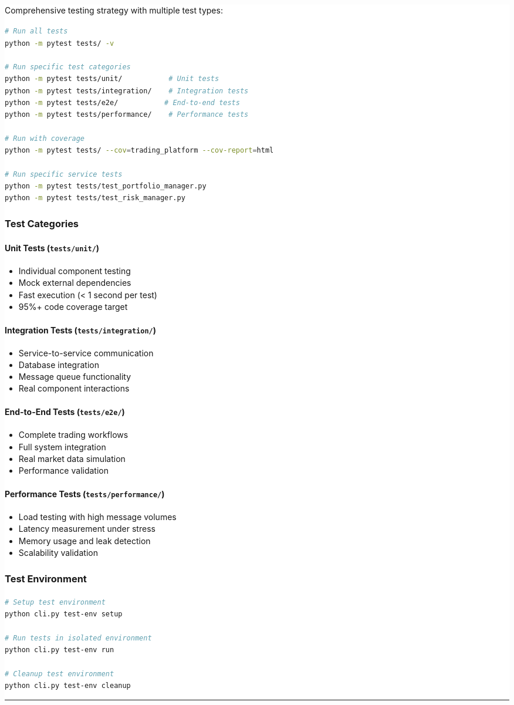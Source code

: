 Comprehensive testing strategy with multiple test types:

```bash
# Run all tests
python -m pytest tests/ -v

# Run specific test categories
python -m pytest tests/unit/           # Unit tests
python -m pytest tests/integration/    # Integration tests
python -m pytest tests/e2e/           # End-to-end tests
python -m pytest tests/performance/    # Performance tests

# Run with coverage
python -m pytest tests/ --cov=trading_platform --cov-report=html

# Run specific service tests
python -m pytest tests/test_portfolio_manager.py
python -m pytest tests/test_risk_manager.py
```

### Test Categories

#### Unit Tests (`tests/unit/`)
- Individual component testing
- Mock external dependencies
- Fast execution (< 1 second per test)
- 95%+ code coverage target

#### Integration Tests (`tests/integration/`)
- Service-to-service communication
- Database integration
- Message queue functionality
- Real component interactions

#### End-to-End Tests (`tests/e2e/`)
- Complete trading workflows
- Full system integration
- Real market data simulation
- Performance validation

#### Performance Tests (`tests/performance/`)
- Load testing with high message volumes
- Latency measurement under stress
- Memory usage and leak detection
- Scalability validation

### Test Environment

```bash
# Setup test environment
python cli.py test-env setup

# Run tests in isolated environment
python cli.py test-env run

# Cleanup test environment
python cli.py test-env cleanup
```

---